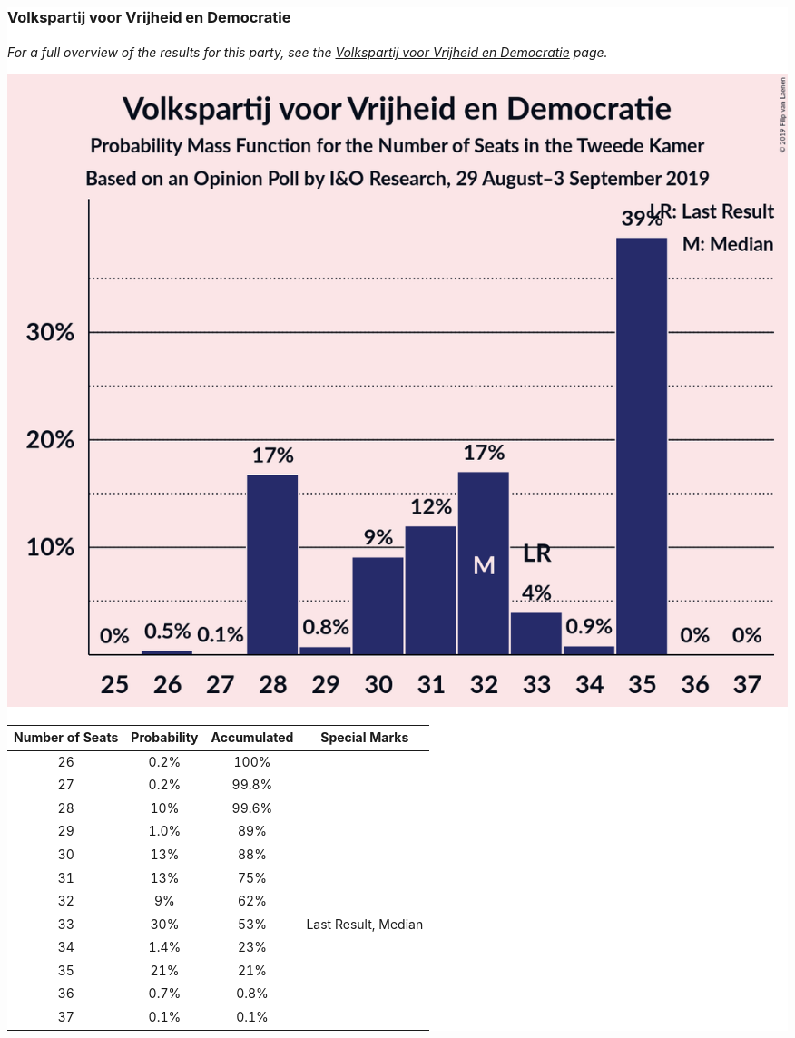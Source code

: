 ### Volkspartij voor Vrijheid en Democratie

*For a full overview of the results for this party, see the [Volkspartij voor Vrijheid en Democratie](party-volkspartijvoorvrijheidendemocratie.html) page.*

![Graph with seats probability mass function not yet produced](2019-09-03-IOResearch-seats-pmf-volkspartijvoorvrijheidendemocratie.png "Seats Probability Mass Function")

| Number of Seats | Probability | Accumulated | Special Marks |
|:---------------:|:-----------:|:-----------:|:-------------:|
| 26 | 0.2% | 100% |  |
| 27 | 0.2% | 99.8% |  |
| 28 | 10% | 99.6% |  |
| 29 | 1.0% | 89% |  |
| 30 | 13% | 88% |  |
| 31 | 13% | 75% |  |
| 32 | 9% | 62% |  |
| 33 | 30% | 53% | Last Result, Median |
| 34 | 1.4% | 23% |  |
| 35 | 21% | 21% |  |
| 36 | 0.7% | 0.8% |  |
| 37 | 0.1% | 0.1% |  |